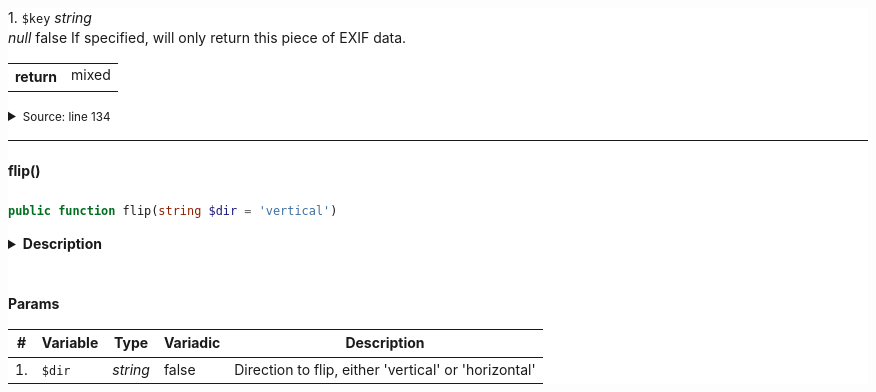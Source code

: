 <tr>
<td>1.</td>
<td><code>$key</code></td>
<td><em>string<br>null
</em></td>
<td>false</td>
<td>If specified, will only return this piece of EXIF data.</td>
</tr>


</tbody>
</table>



<table>
<tr>
<th style="vertical-align:top;">return</th>
<td>mixed
</td>
</tr>
</table>





<details><summary><small>Source: line 134</small></summary></details>


<hr>

#### flip()

```php
public function flip(string $dir = 'vertical')
```

<details><summary style="margin-bottom:12px;"><strong>Description</strong></summary></details>



<table style="text-align:left">
</table>


**Params**

<table>
<thead>
<tr>
<th>#</th>
<th>Variable</th>
<th>Type</th>
<th>Variadic</th>
<th>Description</th>
</tr>
</thead>
<tbody>

<tr>
<td>1.</td>
<td><code>$dir</code></td>
<td><em>string
</em></td>
<td>false</td>
<td>Direction to flip, either 'vertical' or 'horizontal'</td>
</tr>
